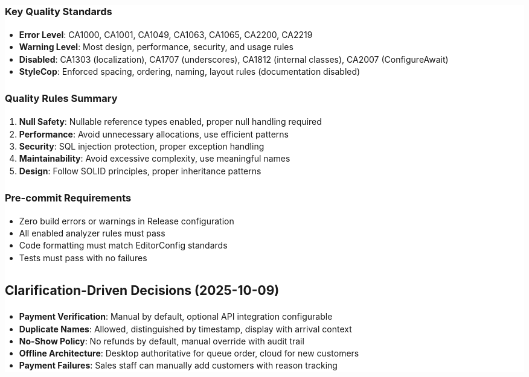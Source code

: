 ### Key Quality Standards
- **Error Level**: CA1000, CA1001, CA1049, CA1063, CA1065, CA2200, CA2219
- **Warning Level**: Most design, performance, security, and usage rules
- **Disabled**: CA1303 (localization), CA1707 (underscores), CA1812 (internal classes), CA2007 (ConfigureAwait)
- **StyleCop**: Enforced spacing, ordering, naming, layout rules (documentation disabled)

### Quality Rules Summary
1. **Null Safety**: Nullable reference types enabled, proper null handling required
2. **Performance**: Avoid unnecessary allocations, use efficient patterns
3. **Security**: SQL injection protection, proper exception handling
4. **Maintainability**: Avoid excessive complexity, use meaningful names
5. **Design**: Follow SOLID principles, proper inheritance patterns

### Pre-commit Requirements
- Zero build errors or warnings in Release configuration
- All enabled analyzer rules must pass
- Code formatting must match EditorConfig standards
- Tests must pass with no failures

## Clarification-Driven Decisions (2025-10-09)
- **Payment Verification**: Manual by default, optional API integration configurable
- **Duplicate Names**: Allowed, distinguished by timestamp, display with arrival context
- **No-Show Policy**: No refunds by default, manual override with audit trail
- **Offline Architecture**: Desktop authoritative for queue order, cloud for new customers
- **Payment Failures**: Sales staff can manually add customers with reason tracking